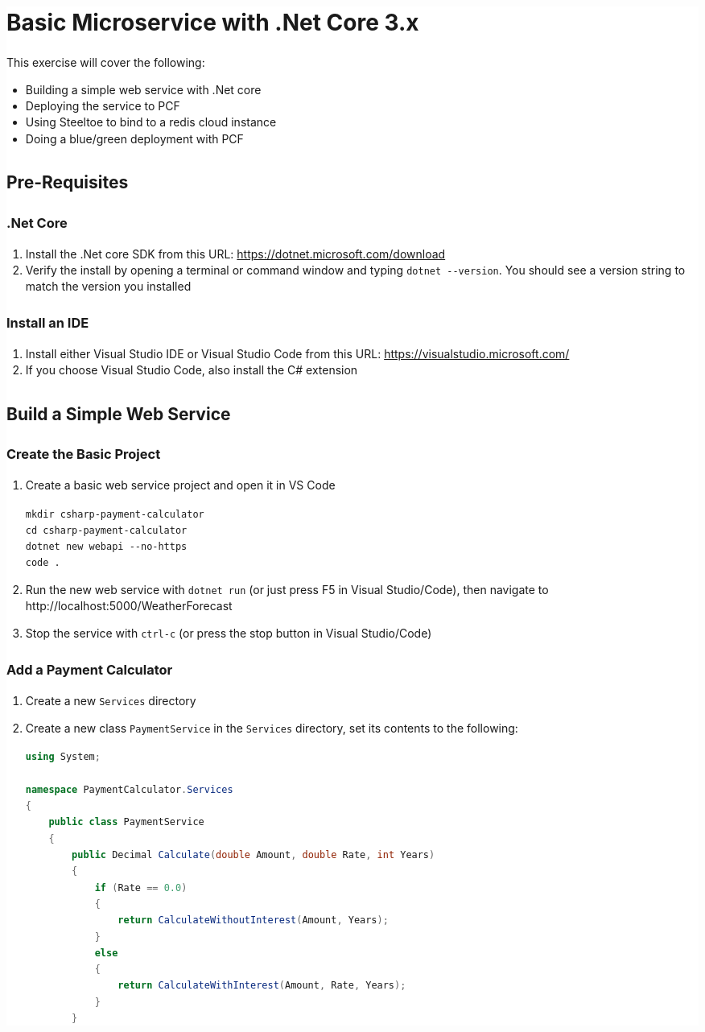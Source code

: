 # Basic Microservice with .Net Core 3.x

This exercise will cover the following:

- Building a simple web service with .Net core
- Deploying the service to PCF
- Using Steeltoe to bind to a redis cloud instance
- Doing a blue/green deployment with PCF

## Pre-Requisites

### .Net Core

1. Install the .Net core SDK from this URL: https://dotnet.microsoft.com/download
1. Verify the install by opening a terminal or command window and typing `dotnet --version`. You should see a version string to match the version you installed

### Install an IDE

1. Install either Visual Studio IDE or Visual Studio Code from this URL: https://visualstudio.microsoft.com/
1. If you choose Visual Studio Code, also install the C# extension

## Build a Simple Web Service

### Create the Basic Project

1. Create a basic web service project and open it in VS Code
   ```shell
   mkdir csharp-payment-calculator
   cd csharp-payment-calculator
   dotnet new webapi --no-https
   code .
   ```
1. Run the new web service with `dotnet run` (or just press F5 in Visual Studio/Code), then navigate to http://localhost:5000/WeatherForecast

1. Stop the service with `ctrl-c` (or press the stop button in Visual Studio/Code)

### Add a Payment Calculator

1. Create a new `Services` directory
1. Create a new class `PaymentService` in the `Services` directory, set its contents to the following:

   ```csharp
   using System;

   namespace PaymentCalculator.Services
   {
       public class PaymentService
       {
           public Decimal Calculate(double Amount, double Rate, int Years)
           {
               if (Rate == 0.0)
               {
                   return CalculateWithoutInterest(Amount, Years);
               }
               else
               {
                   return CalculateWithInterest(Amount, Rate, Years);
               }
           }

   ```